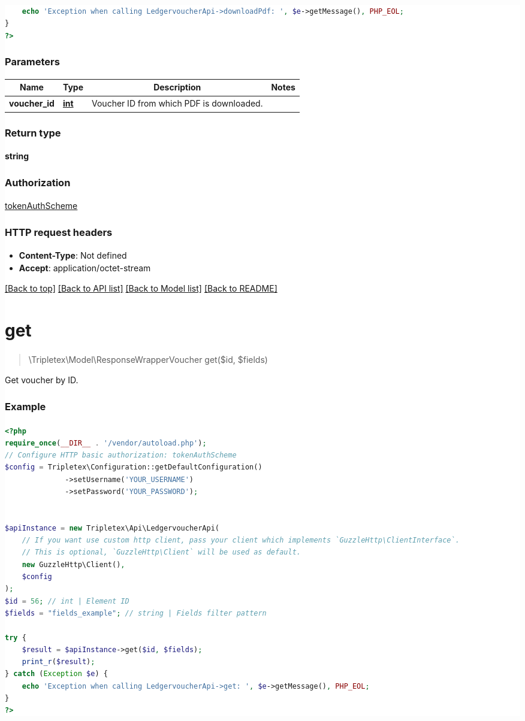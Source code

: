 ```php
    echo 'Exception when calling LedgervoucherApi->downloadPdf: ', $e->getMessage(), PHP_EOL;
}
?>
```

### Parameters

Name | Type | Description  | Notes
------------- | ------------- | ------------- | -------------
 **voucher_id** | [**int**](../Model/.md)| Voucher ID from which PDF is downloaded. |

### Return type

**string**

### Authorization

[tokenAuthScheme](../../README.md#tokenAuthScheme)

### HTTP request headers

 - **Content-Type**: Not defined
 - **Accept**: application/octet-stream

[[Back to top]](#) [[Back to API list]](../../README.md#documentation-for-api-endpoints) [[Back to Model list]](../../README.md#documentation-for-models) [[Back to README]](../../README.md)

# **get**
> \Tripletex\Model\ResponseWrapperVoucher get($id, $fields)

Get voucher by ID.

### Example
```php
<?php
require_once(__DIR__ . '/vendor/autoload.php');
// Configure HTTP basic authorization: tokenAuthScheme
$config = Tripletex\Configuration::getDefaultConfiguration()
              ->setUsername('YOUR_USERNAME')
              ->setPassword('YOUR_PASSWORD');


$apiInstance = new Tripletex\Api\LedgervoucherApi(
    // If you want use custom http client, pass your client which implements `GuzzleHttp\ClientInterface`.
    // This is optional, `GuzzleHttp\Client` will be used as default.
    new GuzzleHttp\Client(),
    $config
);
$id = 56; // int | Element ID
$fields = "fields_example"; // string | Fields filter pattern

try {
    $result = $apiInstance->get($id, $fields);
    print_r($result);
} catch (Exception $e) {
    echo 'Exception when calling LedgervoucherApi->get: ', $e->getMessage(), PHP_EOL;
}
?>
```
